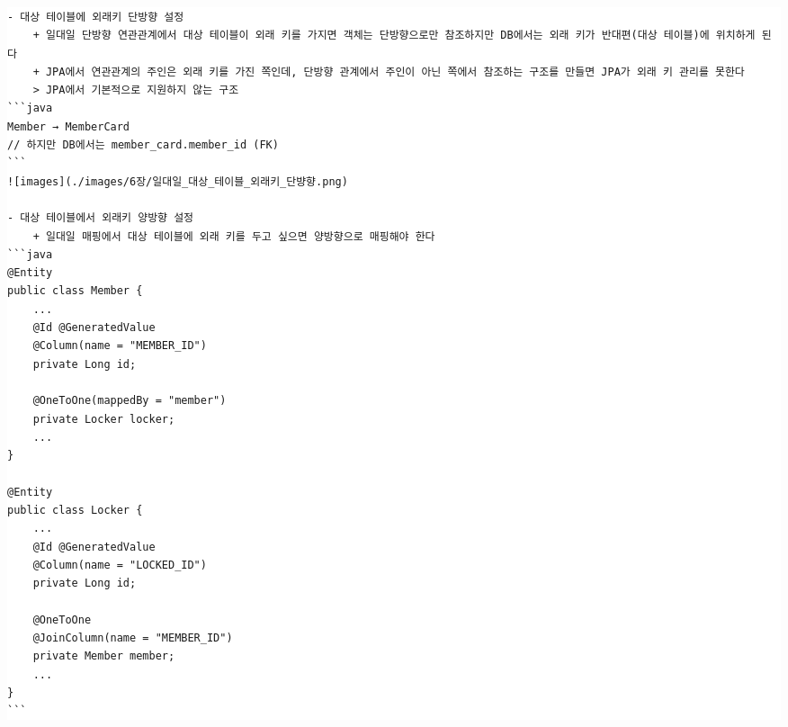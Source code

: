     - 대상 테이블에 외래키 단방향 설정
        + 일대일 단방향 연관관계에서 대상 테이블이 외래 키를 가지면 객체는 단방향으로만 참조하지만 DB에서는 외래 키가 반대편(대상 테이블)에 위치하게 된다
        + JPA에서 연관관계의 주인은 외래 키를 가진 쪽인데, 단방향 관계에서 주인이 아닌 쪽에서 참조하는 구조를 만들면 JPA가 외래 키 관리를 못한다
        > JPA에서 기본적으로 지원하지 않는 구조
    ```java
    Member → MemberCard  
    // 하지만 DB에서는 member_card.member_id (FK)
    ```
    ![images](./images/6장/일대일_대상_테이블_외래키_단뱡향.png)

    - 대상 테이블에서 외래키 양방향 설정
        + 일대일 매핑에서 대상 테이블에 외래 키를 두고 싶으면 양방향으로 매핑해야 한다
    ```java
    @Entity
    public class Member {
        ...
        @Id @GeneratedValue
        @Column(name = "MEMBER_ID")
        private Long id;

        @OneToOne(mappedBy = "member")
        private Locker locker;
        ...
    }

    @Entity
    public class Locker {
        ...
        @Id @GeneratedValue
        @Column(name = "LOCKED_ID")
        private Long id;

        @OneToOne
        @JoinColumn(name = "MEMBER_ID")
        private Member member;
        ...
    }
    ```